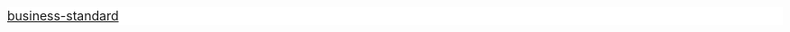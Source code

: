 [business-standard](https://www.business-standard.com/companies/results/q3-fy25-results-today-feb-10-apollo-hospital-grasim-eicher-motors-crisil-125021000207_1.html)
